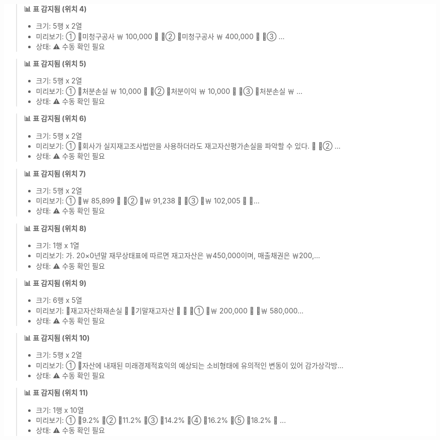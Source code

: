 

> **📊 표 감지됨 (위치 4)**
> - 크기: 5행 x 2열
> - 미리보기: ① 미청구공사   ￦ 100,000  ② 미청구공사   ￦ 400,000  ③ ...
> - 상태: ⚠️ 수동 확인 필요





> **📊 표 감지됨 (위치 5)**
> - 크기: 5행 x 2열
> - 미리보기: ① 처분손실 ￦ 10,000  ② 처분이익 ￦ 10,000  ③ 처분손실 ￦ ...
> - 상태: ⚠️ 수동 확인 필요





> **📊 표 감지됨 (위치 6)**
> - 크기: 5행 x 2열
> - 미리보기: ①  회사가 실지재고조사법만을 사용하더라도 재고자산평가손실을 파악할 수 있다.  ② ...
> - 상태: ⚠️ 수동 확인 필요





> **📊 표 감지됨 (위치 7)**
> - 크기: 5행 x 2열
> - 미리보기: ① ￦  85,899  ② ￦  91,238    ③ ￦ 102,005  ...
> - 상태: ⚠️ 수동 확인 필요





> **📊 표 감지됨 (위치 8)**
> - 크기: 1행 x 1열
> - 미리보기: 가. 20×0년말 재무상태표에 따르면 재고자산은 ￦450,000이며, 매출채권은 ￦200,...
> - 상태: ⚠️ 수동 확인 필요





> **📊 표 감지됨 (위치 9)**
> - 크기: 6행 x 5열
> - 미리보기: 재고자산화재손실  기말재고자산   ① ￦ 200,000  ￦ 580,000...
> - 상태: ⚠️ 수동 확인 필요





> **📊 표 감지됨 (위치 10)**
> - 크기: 5행 x 2열
> - 미리보기: ①   자산에 내재된 미래경제적효익의 예상되는 소비형태에 유의적인 변동이 있어 감가상각방...
> - 상태: ⚠️ 수동 확인 필요





> **📊 표 감지됨 (위치 11)**
> - 크기: 1행 x 10열
> - 미리보기: ① 9.2% ② 11.2% ③ 14.2% ④ 16.2% ⑤ 18.2%  ...
> - 상태: ⚠️ 수동 확인 필요
